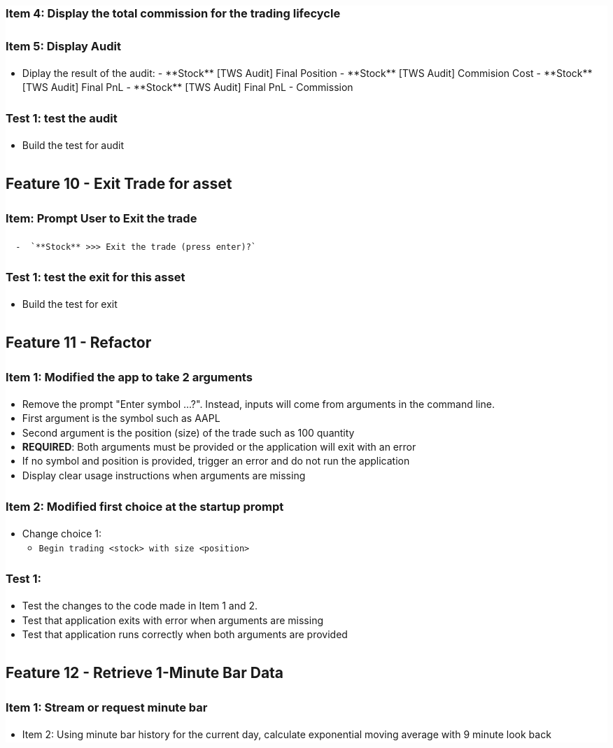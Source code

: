 ### Item 4: Display the total commission for the trading lifecycle
### Item 5: Display Audit
- Diplay the result of the audit:
        - \*\*Stock\*\* \[TWS Audit\] Final Position <number of shares>
        - \*\*Stock\*\* \[TWS Audit\] Commision Cost <amount>
        - \*\*Stock\*\* \[TWS Audit\] Final PnL <loss or gain>
        - \*\*Stock\*\* \[TWS Audit\] Final PnL - Commission <loss or gain>
### Test 1: test the audit
- Build the test for audit

## Feature 10 - Exit Trade for asset
### Item: Prompt User to Exit the trade 
      -  `**Stock** >>> Exit the trade (press enter)?`
### Test 1: test the exit for this asset
- Build the test for exit 

## Feature 11 - Refactor
### Item 1: Modified the app to take 2 arguments
- Remove the prompt "Enter symbol ...?".  Instead, inputs will come from
arguments in the command line.
- First argument is the symbol such as AAPL
- Second argument is the position (size) of the trade such as 100 quantity
- **REQUIRED**: Both arguments must be provided or the application will exit with an error
- If no symbol and position is provided, trigger an error and do not run the application
- Display clear usage instructions when arguments are missing
### Item 2: Modified first choice at the startup prompt
- Change choice 1:
  - `Begin trading <stock> with size <position>`
### Test 1: 
- Test the changes to the code made in Item 1 and 2.
- Test that application exits with error when arguments are missing
- Test that application runs correctly when both arguments are provided

## Feature 12 - Retrieve 1-Minute Bar Data
### Item 1: Stream or request minute bar
- Item 2: Using minute bar history for the current day, calculate
exponential moving average with 9 minute look back

